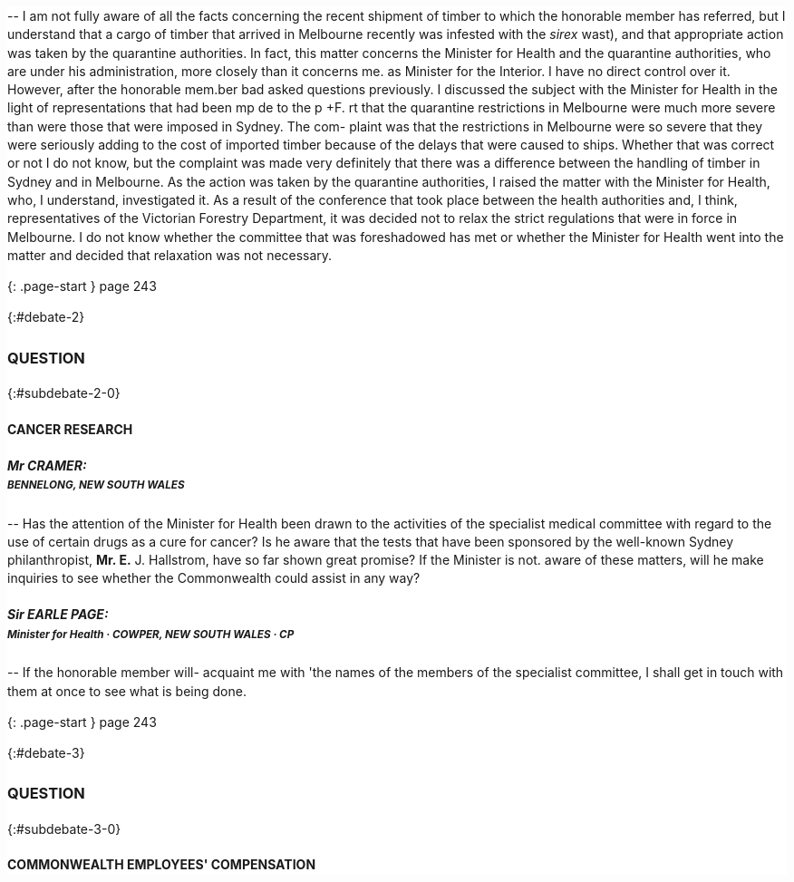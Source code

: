 -- I am not fully aware of all the facts concerning the recent shipment of timber to which the honorable member has referred, but I understand that a cargo of timber that arrived in Melbourne recently was infested with the  *sirex*  wast), and that appropriate action was taken by the quarantine authorities. In fact, this matter concerns the Minister for Health and the quarantine authorities, who are under his administration, more closely than it concerns me. as Minister for the Interior. I have no direct control over it. However, after the honorable mem.ber bad asked  questions previously.  I  discussed  the  subject  with the Minister for Health in the  light  of representations that had been mp de to the p +F. rt that the quarantine restrictions in Melbourne were much more severe than were those that were imposed in Sydney. The com- plaint was that the restrictions in Melbourne were so severe that they were seriously adding to the cost of imported timber because of the delays that were caused to ships. Whether that was correct or not I do not know, but the complaint was made very definitely that there was a difference between the handling of timber in Sydney and in Melbourne. As the action was taken by the quarantine authorities, I raised the matter with the Minister for Health, who, I understand, investigated it. As a result of the conference that took place between the health authorities and, I think, representatives of the Victorian Forestry Department, it was decided not to relax the strict regulations that were in force in Melbourne. I do not know whether the committee that was foreshadowed has met or whether the Minister for Health went into the matter and decided that relaxation was not necessary. 

{: .page-start }
page 243

{:#debate-2}
### QUESTION

{:#subdebate-2-0}
#### CANCER RESEARCH

##### Mr CRAMER:<br><small class="text-muted">BENNELONG, NEW SOUTH WALES</small>

-- Has the attention of the Minister for Health been drawn to the activities of the specialist medical committee with regard to the use of certain drugs as a cure for cancer? Is he aware that the tests that have been sponsored by the well-known Sydney philanthropist,  **Mr. E.**  J. Hallstrom, have so far shown great promise? If the Minister is not. aware of these matters, will he make inquiries to see whether the Commonwealth could assist in any way? 

##### Sir EARLE PAGE:<br><small class="text-muted">Minister for Health &middot; COWPER, NEW SOUTH WALES &middot; CP</small>

-- If the honorable member will- acquaint me with 'the names of the members of the specialist committee, I shall get in touch with them at once to see what is being done. 

{: .page-start }
page 243

{:#debate-3}
### QUESTION

{:#subdebate-3-0}
#### COMMONWEALTH EMPLOYEES' COMPENSATION
